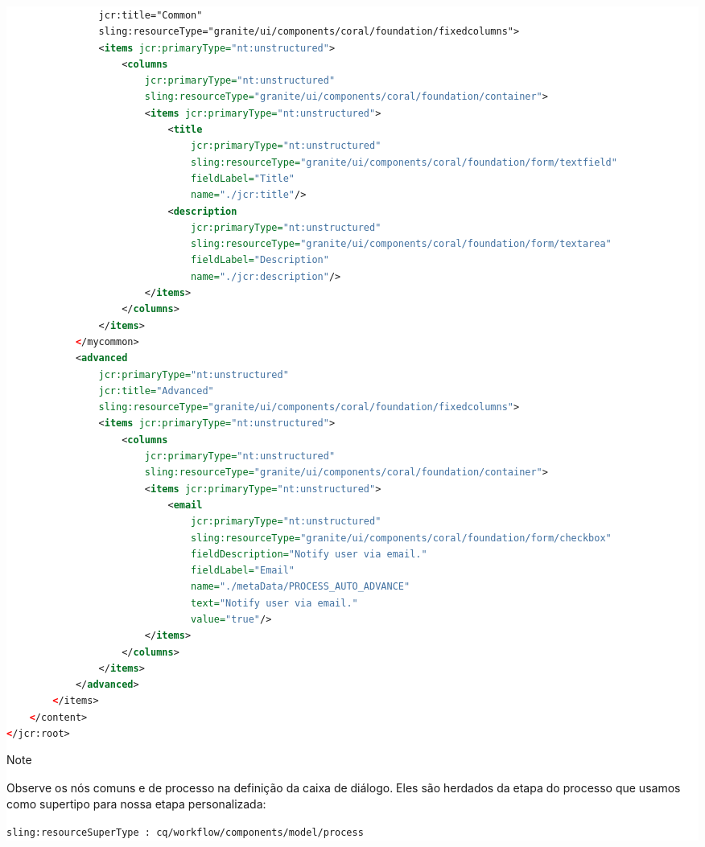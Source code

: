 ```xml
                jcr:title="Common"
                sling:resourceType="granite/ui/components/coral/foundation/fixedcolumns">
                <items jcr:primaryType="nt:unstructured">
                    <columns
                        jcr:primaryType="nt:unstructured"
                        sling:resourceType="granite/ui/components/coral/foundation/container">
                        <items jcr:primaryType="nt:unstructured">
                            <title
                                jcr:primaryType="nt:unstructured"
                                sling:resourceType="granite/ui/components/coral/foundation/form/textfield"
                                fieldLabel="Title"
                                name="./jcr:title"/>
                            <description
                                jcr:primaryType="nt:unstructured"
                                sling:resourceType="granite/ui/components/coral/foundation/form/textarea"
                                fieldLabel="Description"
                                name="./jcr:description"/>
                        </items>
                    </columns>
                </items>
            </mycommon>
            <advanced
                jcr:primaryType="nt:unstructured"
                jcr:title="Advanced"
                sling:resourceType="granite/ui/components/coral/foundation/fixedcolumns">
                <items jcr:primaryType="nt:unstructured">
                    <columns
                        jcr:primaryType="nt:unstructured"
                        sling:resourceType="granite/ui/components/coral/foundation/container">
                        <items jcr:primaryType="nt:unstructured">
                            <email
                                jcr:primaryType="nt:unstructured"
                                sling:resourceType="granite/ui/components/coral/foundation/form/checkbox"
                                fieldDescription="Notify user via email."
                                fieldLabel="Email"
                                name="./metaData/PROCESS_AUTO_ADVANCE"
                                text="Notify user via email."
                                value="true"/>
                        </items>
                    </columns>
                </items>
            </advanced>
        </items>
    </content>
</jcr:root>
```

>[!NOTE]
>
>Observe os nós comuns e de processo na definição da caixa de diálogo. Eles são herdados da etapa do processo que usamos como supertipo para nossa etapa personalizada:
>
>`sling:resourceSuperType : cq/workflow/components/model/process`
